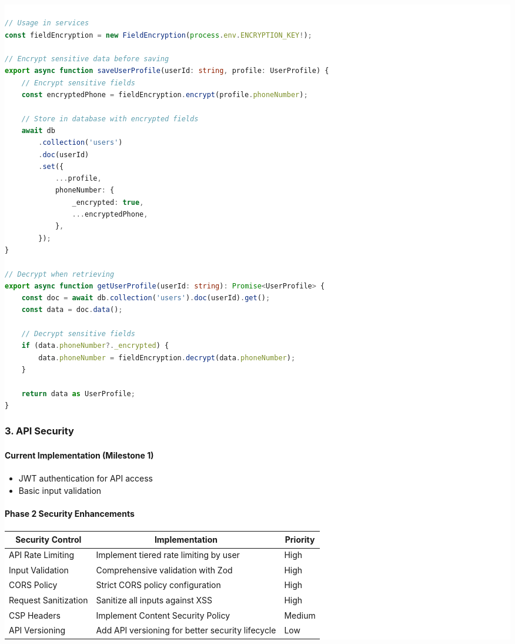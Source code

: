 ```typescript

// Usage in services
const fieldEncryption = new FieldEncryption(process.env.ENCRYPTION_KEY!);

// Encrypt sensitive data before saving
export async function saveUserProfile(userId: string, profile: UserProfile) {
	// Encrypt sensitive fields
	const encryptedPhone = fieldEncryption.encrypt(profile.phoneNumber);

	// Store in database with encrypted fields
	await db
		.collection('users')
		.doc(userId)
		.set({
			...profile,
			phoneNumber: {
				_encrypted: true,
				...encryptedPhone,
			},
		});
}

// Decrypt when retrieving
export async function getUserProfile(userId: string): Promise<UserProfile> {
	const doc = await db.collection('users').doc(userId).get();
	const data = doc.data();

	// Decrypt sensitive fields
	if (data.phoneNumber?._encrypted) {
		data.phoneNumber = fieldEncryption.decrypt(data.phoneNumber);
	}

	return data as UserProfile;
}
```

### 3. API Security

#### Current Implementation (Milestone 1)

- JWT authentication for API access
- Basic input validation

#### Phase 2 Security Enhancements

| Security Control     | Implementation                                   | Priority |
| -------------------- | ------------------------------------------------ | -------- |
| API Rate Limiting    | Implement tiered rate limiting by user           | High     |
| Input Validation     | Comprehensive validation with Zod                | High     |
| CORS Policy          | Strict CORS policy configuration                 | High     |
| Request Sanitization | Sanitize all inputs against XSS                  | High     |
| CSP Headers          | Implement Content Security Policy                | Medium   |
| API Versioning       | Add API versioning for better security lifecycle | Low      |

